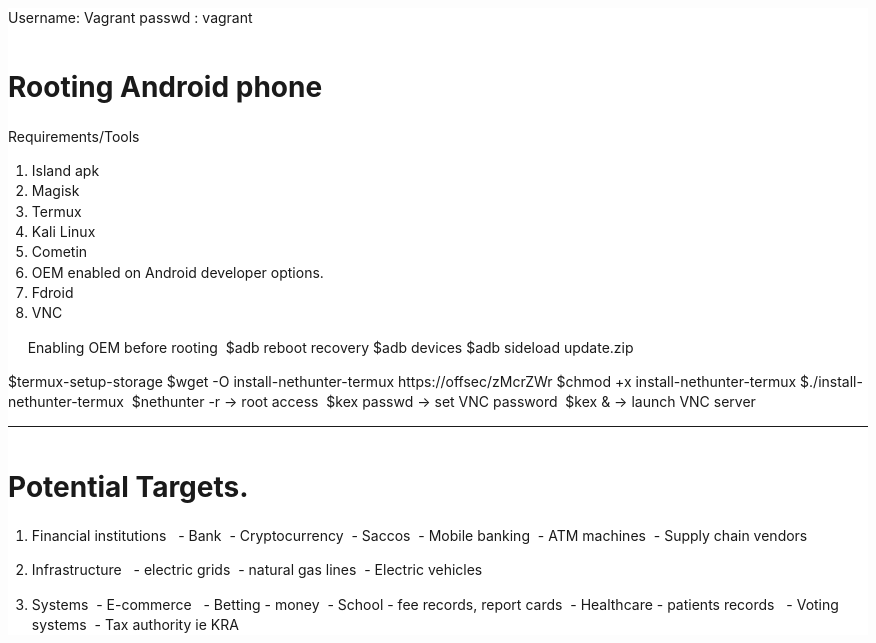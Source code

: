 
Username: Vagrant passwd : vagrant



# Rooting Android phone

Requirements/Tools
1. Island apk
2. Magisk
3. Termux
4. Kali Linux
5. Cometin
6. OEM enabled on Android developer options.
7. Fdroid
8. VNC

     Enabling OEM before rooting 
$adb reboot recovery
$adb devices
$adb sideload update.zip

$termux-setup-storage
$wget -O install-nethunter-termux https://offsec/zMcrZWr
$chmod +x install-nethunter-termux
$./install-nethunter-termux 
$nethunter -r -> root access 
$kex passwd -> set VNC password 
$kex & -> launch VNC server


-----------------------------------------------------------------


# Potential Targets.

1. Financial institutions 
 - Bank
 - Cryptocurrency
 - Saccos
 - Mobile banking
 - ATM machines
 - Supply chain vendors    

2. Infrastructure 
 - electric grids
 - natural gas lines
 - Electric vehicles

3. Systems
 - E-commerce 
 - Betting - money
 - School - fee records, report cards
 - Healthcare - patients records 
 - Voting systems
 - Tax authority ie KRA
